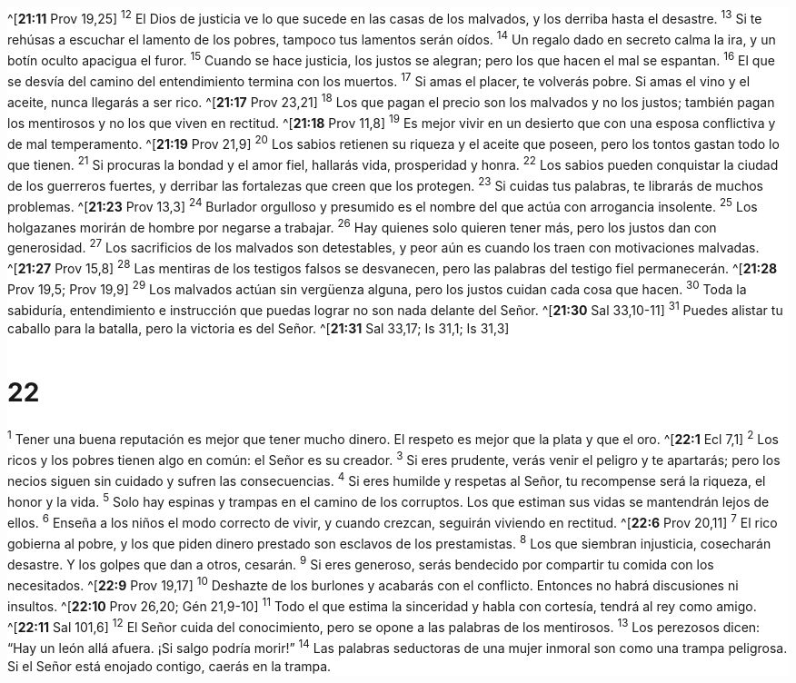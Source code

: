 ^[**21:11** Prov 19,25] <sup>12</sup> El Dios de justicia ve lo que sucede en las casas de los malvados, y los derriba hasta el desastre. 
<sup>13</sup> Si te rehúsas a escuchar el lamento de los pobres, tampoco tus lamentos serán oídos. 
<sup>14</sup> Un regalo dado en secreto calma la ira, y un botín oculto apacigua el furor. 
<sup>15</sup> Cuando se hace justicia, los justos se alegran; pero los que hacen el mal se espantan. 
<sup>16</sup> El que se desvía del camino del entendimiento termina con los muertos. 
<sup>17</sup> Si amas el placer, te volverás pobre. Si amas el vino y el aceite, nunca llegarás a ser rico. 
^[**21:17** Prov 23,21] <sup>18</sup> Los que pagan el precio son los malvados y no los justos; también pagan los mentirosos y no los que viven en rectitud. 
^[**21:18** Prov 11,8] <sup>19</sup> Es mejor vivir en un desierto que con una esposa conflictiva y de mal temperamento. 
^[**21:19** Prov 21,9] <sup>20</sup> Los sabios retienen su riqueza y el aceite que poseen, pero los tontos gastan todo lo que tienen. 
<sup>21</sup> Si procuras la bondad y el amor fiel, hallarás vida, prosperidad y honra. 
<sup>22</sup> Los sabios pueden conquistar la ciudad de los guerreros fuertes, y derribar las fortalezas que creen que los protegen. 
<sup>23</sup> Si cuidas tus palabras, te librarás de muchos problemas. 
^[**21:23** Prov 13,3] <sup>24</sup> Burlador orgulloso y presumido es el nombre del que actúa con arrogancia insolente. 
<sup>25</sup> Los holgazanes morirán de hombre por negarse a trabajar. 
<sup>26</sup> Hay quienes solo quieren tener más, pero los justos dan con generosidad. 
<sup>27</sup> Los sacrificios de los malvados son detestables, y peor aún es cuando los traen con motivaciones malvadas. 
^[**21:27** Prov 15,8] <sup>28</sup> Las mentiras de los testigos falsos se desvanecen, pero las palabras del testigo fiel permanecerán. 
^[**21:28** Prov 19,5; Prov 19,9] <sup>29</sup> Los malvados actúan sin vergüenza alguna, pero los justos cuidan cada cosa que hacen. 
<sup>30</sup> Toda la sabiduría, entendimiento e instrucción que puedas lograr no son nada delante del Señor. 
^[**21:30** Sal 33,10-11] <sup>31</sup> Puedes alistar tu caballo para la batalla, pero la victoria es del Señor. ^[**21:31** Sal 33,17; Is 31,1; Is 31,3] 
              

# 22 
<sup>1</sup> Tener una buena reputación es mejor que tener mucho dinero. El respeto es mejor que la plata y que el oro. 
^[**22:1** Ecl 7,1] <sup>2</sup> Los ricos y los pobres tienen algo en común: el Señor es su creador. 
<sup>3</sup> Si eres prudente, verás venir el peligro y te apartarás; pero los necios siguen sin cuidado y sufren las consecuencias. 
<sup>4</sup> Si eres humilde y respetas al Señor, tu recompense será la riqueza, el honor y la vida. 
<sup>5</sup> Solo hay espinas y trampas en el camino de los corruptos. Los que estiman sus vidas se mantendrán lejos de ellos. 
<sup>6</sup> Enseña a los niños el modo correcto de vivir, y cuando crezcan, seguirán viviendo en rectitud. 
^[**22:6** Prov 20,11] <sup>7</sup> El rico gobierna al pobre, y los que piden dinero prestado son esclavos de los prestamistas. 
<sup>8</sup> Los que siembran injusticia, cosecharán desastre. Y los golpes que dan a otros, cesarán. 
<sup>9</sup> Si eres generoso, serás bendecido por compartir tu comida con los necesitados. 
^[**22:9** Prov 19,17] <sup>10</sup> Deshazte de los burlones y acabarás con el conflicto. Entonces no habrá discusiones ni insultos. 
^[**22:10** Prov 26,20; Gén 21,9-10] <sup>11</sup> Todo el que estima la sinceridad y habla con cortesía, tendrá al rey como amigo. 
^[**22:11** Sal 101,6] <sup>12</sup> El Señor cuida del conocimiento, pero se opone a las palabras de los mentirosos. 
<sup>13</sup> Los perezosos dicen: “Hay un león allá afuera. ¡Si salgo podría morir!” 
<sup>14</sup> Las palabras seductoras de una mujer inmoral son como una trampa peligrosa. Si el Señor está enojado contigo, caerás en la trampa. 